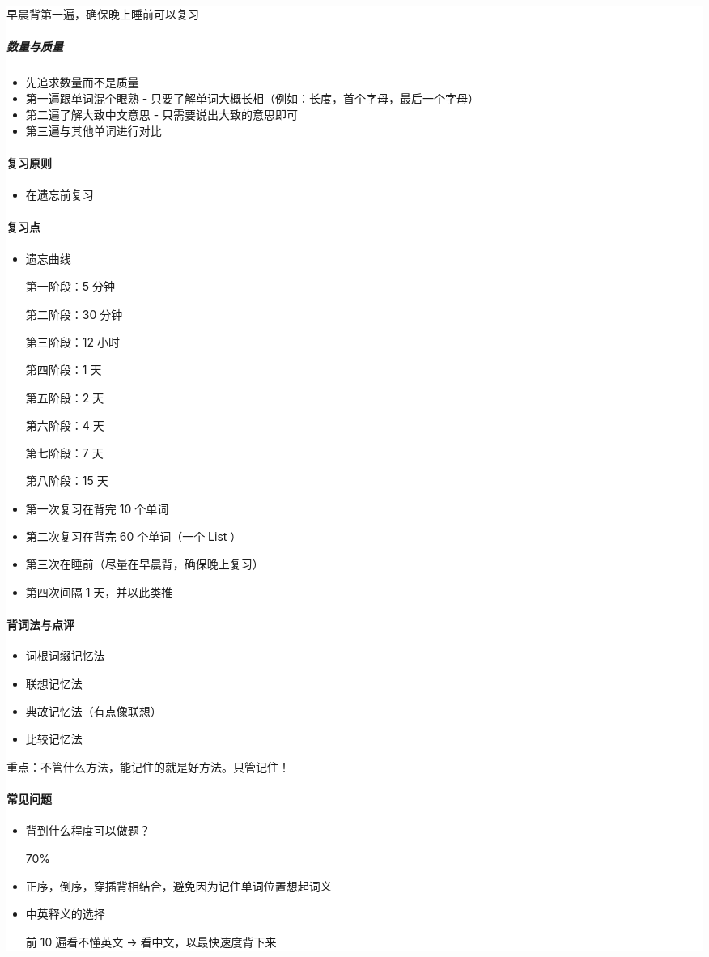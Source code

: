   早晨背第一遍，确保晚上睡前可以复习

##### 数量与质量

- 先追求数量而不是质量
- 第一遍跟单词混个眼熟 - 只要了解单词大概长相（例如：长度，首个字母，最后一个字母）
- 第二遍了解大致中文意思 - 只需要说出大致的意思即可
- 第三遍与其他单词进行对比

#### 复习原则

- 在遗忘前复习

#### 复习点

- 遗忘曲线

  第一阶段：5 分钟

  第二阶段：30 分钟

  第三阶段：12 小时

  第四阶段：1 天

  第五阶段：2 天

  第六阶段：4 天

  第七阶段：7 天

  第八阶段：15 天

- 第一次复习在背完 10 个单词

- 第二次复习在背完 60 个单词（一个 List ）

- 第三次在睡前（尽量在早晨背，确保晚上复习）

- 第四次间隔 1 天，并以此类推

#### 背词法与点评

- 词根词缀记忆法

- 联想记忆法
- 典故记忆法（有点像联想）
- 比较记忆法

重点：不管什么方法，能记住的就是好方法。只管记住！

#### 常见问题

- 背到什么程度可以做题？

  70%

- 正序，倒序，穿插背相结合，避免因为记住单词位置想起词义

- 中英释义的选择

  前 10 遍看不懂英文 -> 看中文，以最快速度背下来
